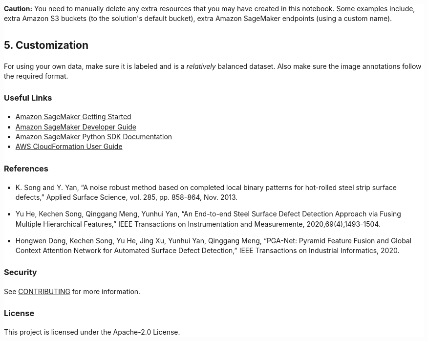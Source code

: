 **Caution:** You need to manually delete any extra resources that you may have created in this notebook. Some examples include, extra Amazon S3 buckets (to the solution's default bucket), extra Amazon SageMaker endpoints (using a custom name).

## 5. Customization <a name="customization"></a>

For using your own data, make sure it is labeled and is a *relatively* balanced dataset. Also make sure the image annotations follow the required format.



### Useful Links <a name="links"></a>

* [Amazon SageMaker Getting Started](https://aws.amazon.com/sagemaker/getting-started/)
* [Amazon SageMaker Developer Guide](https://docs.aws.amazon.com/sagemaker/latest/dg/whatis.html)
* [Amazon SageMaker Python SDK Documentation](https://sagemaker.readthedocs.io/en/stable/)
* [AWS CloudFormation User Guide](https://docs.aws.amazon.com/AWSCloudFormation/latest/UserGuide/Welcome.html)

### References

* K. Song and Y. Yan, “A noise robust method based on completed local binary patterns for hot-rolled steel strip surface defects,” Applied Surface Science, vol. 285, pp. 858-864, Nov. 2013.

* Yu He, Kechen Song, Qinggang Meng, Yunhui Yan, “An End-to-end Steel Surface Defect Detection Approach via Fusing Multiple Hierarchical Features,” IEEE Transactions on Instrumentation and Measuremente, 2020,69(4),1493-1504.

* Hongwen Dong, Kechen Song, Yu He, Jing Xu, Yunhui Yan, Qinggang Meng, “PGA-Net: Pyramid Feature Fusion and Global Context Attention Network for Automated Surface Defect Detection,” IEEE Transactions on Industrial Informatics, 2020.

### Security

See [CONTRIBUTING](CONTRIBUTING.md#security-issue-notifications) for more information.

### License

This project is licensed under the Apache-2.0 License.
